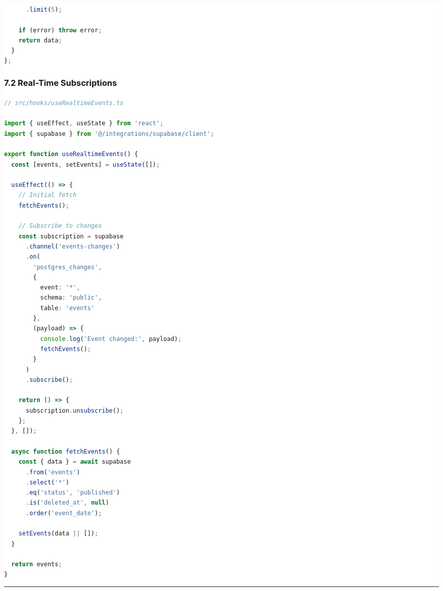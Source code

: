 ```typescript
      .limit(5);

    if (error) throw error;
    return data;
  }
};
```

### 7.2 Real-Time Subscriptions

```typescript
// src/hooks/useRealtimeEvents.ts

import { useEffect, useState } from 'react';
import { supabase } from '@/integrations/supabase/client';

export function useRealtimeEvents() {
  const [events, setEvents] = useState([]);

  useEffect(() => {
    // Initial fetch
    fetchEvents();

    // Subscribe to changes
    const subscription = supabase
      .channel('events-changes')
      .on(
        'postgres_changes',
        {
          event: '*',
          schema: 'public',
          table: 'events'
        },
        (payload) => {
          console.log('Event changed:', payload);
          fetchEvents();
        }
      )
      .subscribe();

    return () => {
      subscription.unsubscribe();
    };
  }, []);

  async function fetchEvents() {
    const { data } = await supabase
      .from('events')
      .select('*')
      .eq('status', 'published')
      .is('deleted_at', null)
      .order('event_date');

    setEvents(data || []);
  }

  return events;
}
```

---